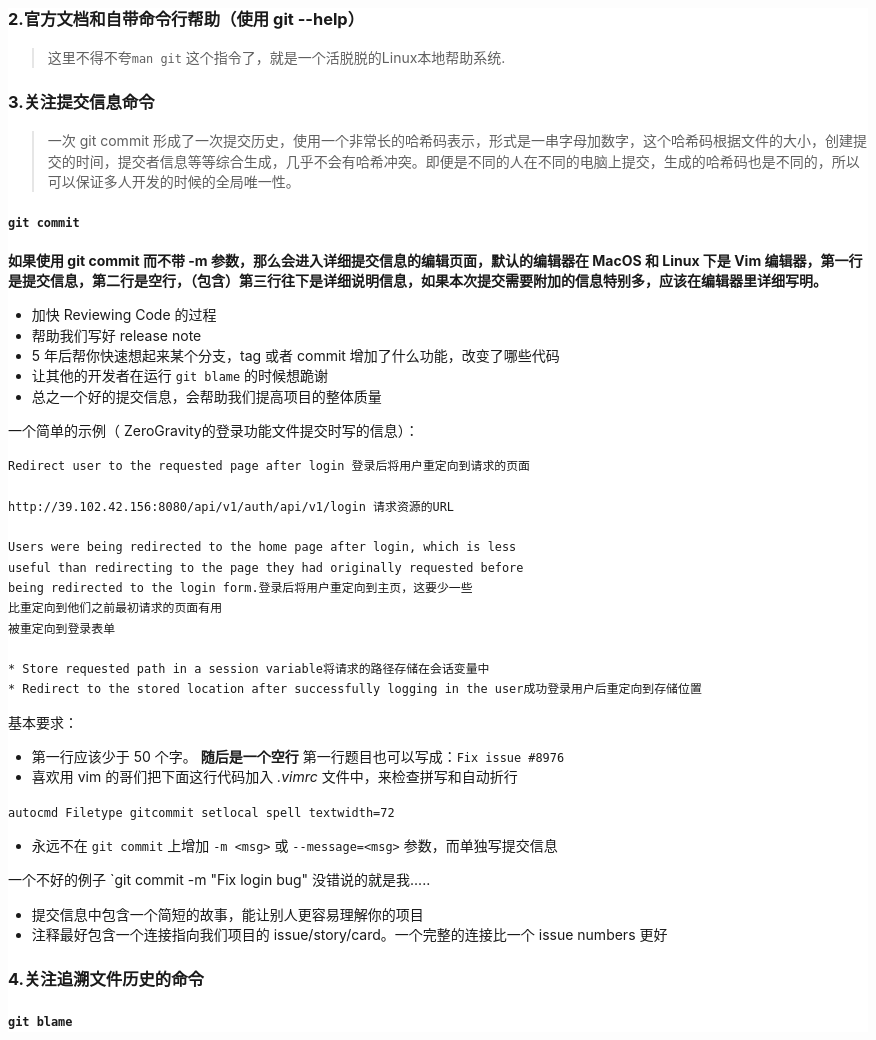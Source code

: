 ### 2.**官方文档**和**自带命令行帮助**（使用 git --help）

> 这里不得不夸``` man git ```   这个指令了，就是一个活脱脱的Linux本地帮助系统.

### 3.关注提交信息命令

> 一次 git commit 形成了一次提交历史，使用一个非常长的哈希码表示，形式是一串字母加数字，这个哈希码根据文件的大小，创建提交的时间，提交者信息等等综合生成，几乎不会有哈希冲突。即便是不同的人在不同的电脑上提交，生成的哈希码也是不同的，所以可以保证多人开发的时候的全局唯一性。

#### `git commit `

**如果使用 git commit 而不带 -m 参数，那么会进入详细提交信息的编辑页面，默认的编辑器在 MacOS 和 Linux 下是 Vim 编辑器，第一行是提交信息，第二行是空行，（包含）第三行往下是详细说明信息，如果本次提交需要附加的信息特别多，应该在编辑器里详细写明。**

- 加快 Reviewing Code 的过程
- 帮助我们写好 release note
- 5 年后帮你快速想起来某个分支，tag 或者 commit 增加了什么功能，改变了哪些代码
- 让其他的开发者在运行 `git blame` 的时候想跪谢
- 总之一个好的提交信息，会帮助我们提高项目的整体质量

一个简单的示例（ ZeroGravity的登录功能文件提交时写的信息）：

```
Redirect user to the requested page after login 登录后将用户重定向到请求的页面 

http://39.102.42.156:8080/api/v1/auth/api/v1/login 请求资源的URL

Users were being redirected to the home page after login, which is less
useful than redirecting to the page they had originally requested before
being redirected to the login form.登录后将用户重定向到主页，这要少一些
比重定向到他们之前最初请求的页面有用
被重定向到登录表单

* Store requested path in a session variable将请求的路径存储在会话变量中
* Redirect to the stored location after successfully logging in the user成功登录用户后重定向到存储位置 

```

基本要求：

- 第一行应该少于 50 个字。 **随后是一个空行** 第一行题目也可以写成：`Fix issue #8976`
- 喜欢用 vim 的哥们把下面这行代码加入 *.vimrc* 文件中，来检查拼写和自动折行

```
autocmd Filetype gitcommit setlocal spell textwidth=72
```

- 永远不在 `git commit` 上增加 `-m <msg>` 或 `--message=<msg>` 参数，而单独写提交信息

一个不好的例子 `git commit -m "Fix login bug"   没错说的就是我.....

* 提交信息中包含一个简短的故事，能让别人更容易理解你的项目
* 注释最好包含一个连接指向我们项目的 issue/story/card。一个完整的连接比一个 issue numbers 更好

### 4.关注追溯文件历史的命令

#### `git blame` 
